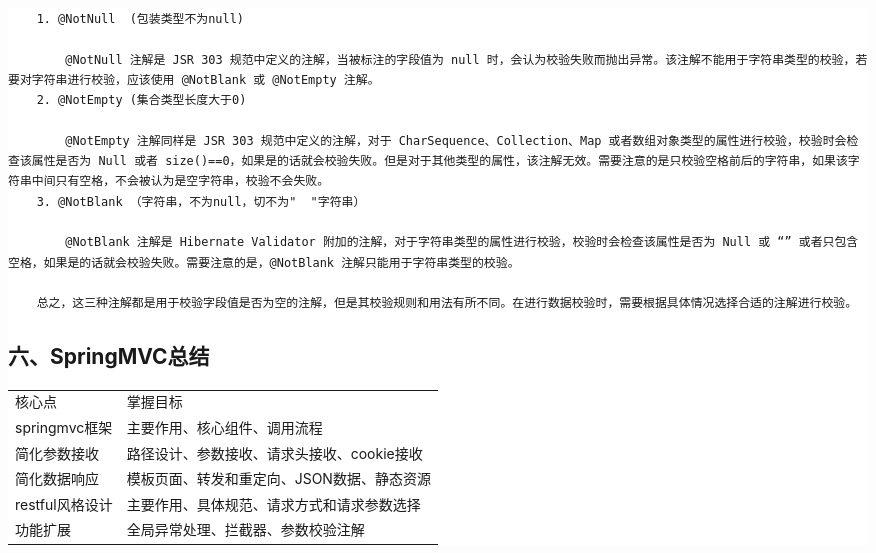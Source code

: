         1. @NotNull  (包装类型不为null)

            @NotNull 注解是 JSR 303 规范中定义的注解，当被标注的字段值为 null 时，会认为校验失败而抛出异常。该注解不能用于字符串类型的校验，若要对字符串进行校验，应该使用 @NotBlank 或 @NotEmpty 注解。  
        2. @NotEmpty (集合类型长度大于0)

            @NotEmpty 注解同样是 JSR 303 规范中定义的注解，对于 CharSequence、Collection、Map 或者数组对象类型的属性进行校验，校验时会检查该属性是否为 Null 或者 size()==0，如果是的话就会校验失败。但是对于其他类型的属性，该注解无效。需要注意的是只校验空格前后的字符串，如果该字符串中间只有空格，不会被认为是空字符串，校验不会失败。  
        3. @NotBlank （字符串，不为null，切不为"  "字符串）

            @NotBlank 注解是 Hibernate Validator 附加的注解，对于字符串类型的属性进行校验，校验时会检查该属性是否为 Null 或 “” 或者只包含空格，如果是的话就会校验失败。需要注意的是，@NotBlank 注解只能用于字符串类型的校验。

        总之，这三种注解都是用于校验字段值是否为空的注解，但是其校验规则和用法有所不同。在进行数据校验时，需要根据具体情况选择合适的注解进行校验。

## 六、SpringMVC总结

|                 |                                            |
| --------------- | ------------------------------------------ |
| 核心点          | 掌握目标                                   |
| springmvc框架   | 主要作用、核心组件、调用流程               |
| 简化参数接收    | 路径设计、参数接收、请求头接收、cookie接收 |
| 简化数据响应    | 模板页面、转发和重定向、JSON数据、静态资源 |
| restful风格设计 | 主要作用、具体规范、请求方式和请求参数选择 |
| 功能扩展        | 全局异常处理、拦截器、参数校验注解         |
